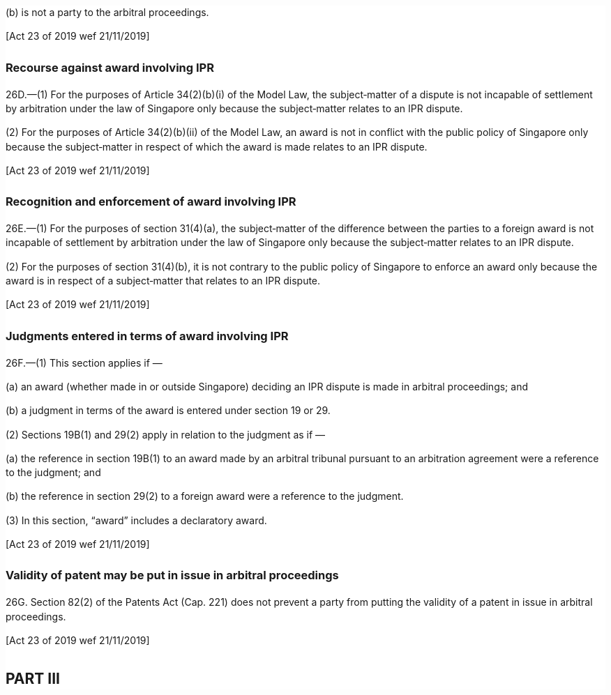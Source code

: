 (b) is not a party to the arbitral proceedings.

[Act 23 of 2019 wef 21/11/2019]

### Recourse against award involving IPR

26D\.—(1) For the purposes of Article 34(2)(b)(i) of the Model Law, the subject‑matter of a dispute is not incapable of settlement by arbitration under the law of Singapore only because the subject‑matter relates to an IPR dispute.

(2) For the purposes of Article 34(2)(b)(ii) of the Model Law, an award is not in conflict with the public policy of Singapore only because the subject‑matter in respect of which the award is made relates to an IPR dispute.

[Act 23 of 2019 wef 21/11/2019]

### Recognition and enforcement of award involving IPR

26E\.—(1) For the purposes of section 31(4)(a), the subject‑matter of the difference between the parties to a foreign award is not incapable of settlement by arbitration under the law of Singapore only because the subject‑matter relates to an IPR dispute.

(2) For the purposes of section 31(4)(b), it is not contrary to the public policy of Singapore to enforce an award only because the award is in respect of a subject‑matter that relates to an IPR dispute.

[Act 23 of 2019 wef 21/11/2019]

### Judgments entered in terms of award involving IPR

26F\.—(1) This section applies if —

(a) an award (whether made in or outside Singapore) deciding an IPR dispute is made in arbitral proceedings; and

(b) a judgment in terms of the award is entered under section 19 or 29.

(2) Sections 19B(1) and 29(2) apply in relation to the judgment as if —

(a) the reference in section 19B(1) to an award made by an arbitral tribunal pursuant to an arbitration agreement were a reference to the judgment; and

(b) the reference in section 29(2) to a foreign award were a reference to the judgment.

(3) In this section, “award” includes a declaratory award.

[Act 23 of 2019 wef 21/11/2019]

### Validity of patent may be put in issue in arbitral proceedings

26G\. Section 82(2) of the Patents Act (Cap. 221) does not prevent a party from putting the validity of a patent in issue in arbitral proceedings.

[Act 23 of 2019 wef 21/11/2019]

## PART III
